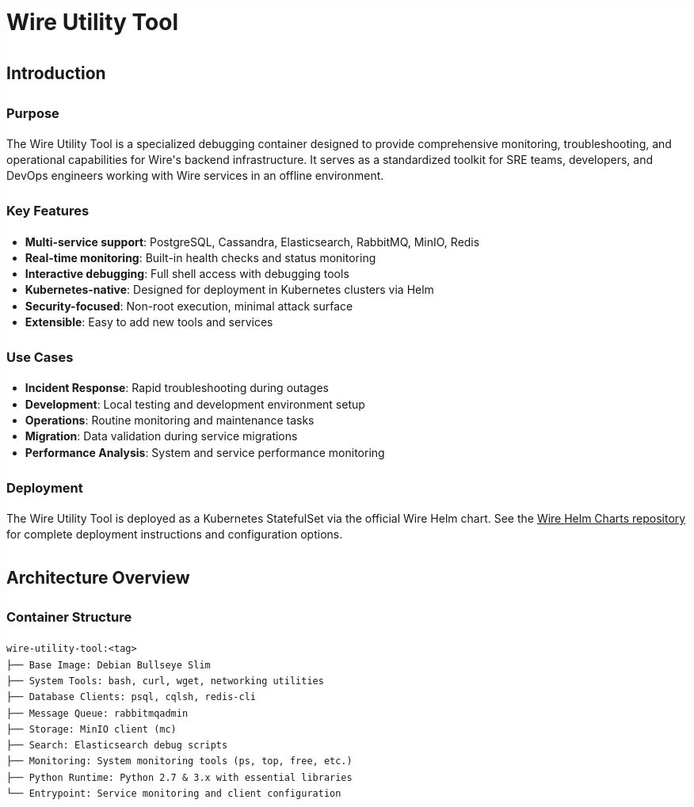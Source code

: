 # Wire Utility Tool

## Introduction

### Purpose

The Wire Utility Tool is a specialized debugging container designed to provide comprehensive monitoring, troubleshooting, and operational capabilities for Wire's backend infrastructure. It serves as a standardized toolkit for SRE teams, developers, and DevOps engineers working with Wire services in an offline environment.

### Key Features

- **Multi-service support**: PostgreSQL, Cassandra, Elasticsearch, RabbitMQ, MinIO, Redis
- **Real-time monitoring**: Built-in health checks and status monitoring
- **Interactive debugging**: Full shell access with debugging tools
- **Kubernetes-native**: Designed for deployment in Kubernetes clusters via Helm
- **Security-focused**: Non-root execution, minimal attack surface
- **Extensible**: Easy to add new tools and services

### Use Cases

- **Incident Response**: Rapid troubleshooting during outages
- **Development**: Local testing and development environment setup
- **Operations**: Routine monitoring and maintenance tasks
- **Migration**: Data validation during service migrations
- **Performance Analysis**: System and service performance monitoring

### Deployment

The Wire Utility Tool is deployed as a Kubernetes StatefulSet via the official Wire Helm chart. See the [Wire Helm Charts repository](https://github.com/wireapp/helm-charts/tree/main/charts/wire-utility) for complete deployment instructions and configuration options.

## Architecture Overview

### Container Structure

```
wire-utility-tool:<tag>
├── Base Image: Debian Bullseye Slim
├── System Tools: bash, curl, wget, networking utilities
├── Database Clients: psql, cqlsh, redis-cli
├── Message Queue: rabbitmqadmin
├── Storage: MinIO client (mc)
├── Search: Elasticsearch debug scripts
├── Monitoring: System monitoring tools (ps, top, free, etc.)
├── Python Runtime: Python 2.7 & 3.x with essential libraries
└── Entrypoint: Service monitoring and client configuration
```
